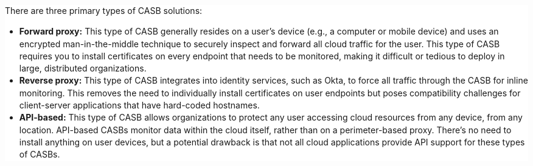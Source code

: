 There are three primary types of CASB solutions:
* **Forward proxy:**
This type of CASB generally resides on a user’s device (e.g., a computer or mobile device) and uses an encrypted man-in-the-middle technique to securely inspect and forward all cloud traffic for the user.
This type of CASB requires you to install certificates on every endpoint that needs to be monitored, making it difficult or tedious to deploy in large, distributed organizations.
* **Reverse proxy:**
This type of CASB integrates into identity services, such as Okta, to force all traffic through the CASB for inline monitoring.
This removes the need to individually install certificates on user endpoints but poses compatibility challenges for client-server applications that have hard-coded hostnames.
* **API-based:**
This type of CASB allows organizations to protect any user accessing cloud resources from any device, from any location. API-based CASBs monitor data within the cloud itself, rather than on a perimeter-based proxy.
There’s no need to install anything on user devices, but a potential drawback is that not all cloud applications provide API support for these types of CASBs.
